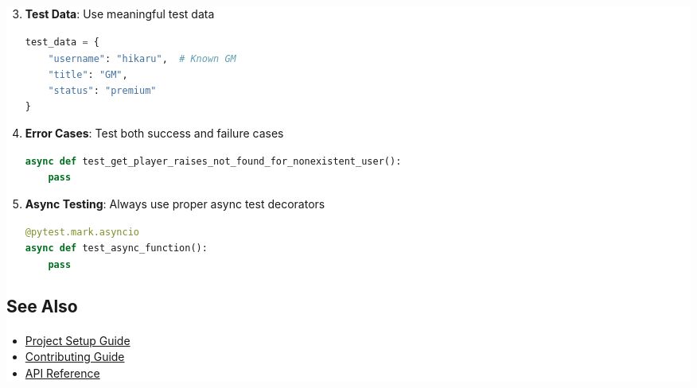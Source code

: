 3. **Test Data**: Use meaningful test data
   ```python
   test_data = {
       "username": "hikaru",  # Known GM
       "title": "GM",
       "status": "premium"
   }
   ```

4. **Error Cases**: Test both success and failure cases
   ```python
   async def test_get_player_raises_not_found_for_nonexistent_user():
       pass
   ```

5. **Async Testing**: Always use proper async test decorators
   ```python
   @pytest.mark.asyncio
   async def test_async_function():
       pass
   ```

## See Also

- [Project Setup Guide](project-setup.md)
- [Contributing Guide](../contributing.md)
- [API Reference](../api/client.md)